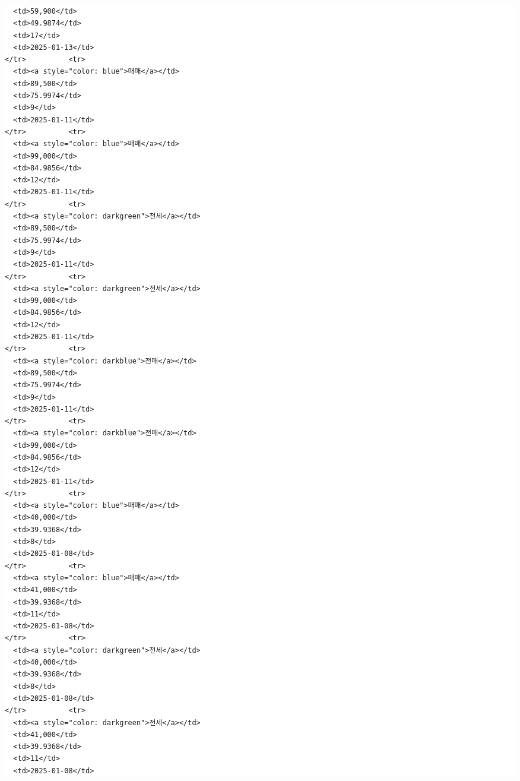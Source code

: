      <td>59,900</td>
      <td>49.9874</td>
      <td>17</td>
      <td>2025-01-13</td>
    </tr>          <tr>
      <td><a style="color: blue">매매</a></td>
      <td>89,500</td>
      <td>75.9974</td>
      <td>9</td>
      <td>2025-01-11</td>
    </tr>          <tr>
      <td><a style="color: blue">매매</a></td>
      <td>99,000</td>
      <td>84.9856</td>
      <td>12</td>
      <td>2025-01-11</td>
    </tr>          <tr>
      <td><a style="color: darkgreen">전세</a></td>
      <td>89,500</td>
      <td>75.9974</td>
      <td>9</td>
      <td>2025-01-11</td>
    </tr>          <tr>
      <td><a style="color: darkgreen">전세</a></td>
      <td>99,000</td>
      <td>84.9856</td>
      <td>12</td>
      <td>2025-01-11</td>
    </tr>          <tr>
      <td><a style="color: darkblue">전매</a></td>
      <td>89,500</td>
      <td>75.9974</td>
      <td>9</td>
      <td>2025-01-11</td>
    </tr>          <tr>
      <td><a style="color: darkblue">전매</a></td>
      <td>99,000</td>
      <td>84.9856</td>
      <td>12</td>
      <td>2025-01-11</td>
    </tr>          <tr>
      <td><a style="color: blue">매매</a></td>
      <td>40,000</td>
      <td>39.9368</td>
      <td>8</td>
      <td>2025-01-08</td>
    </tr>          <tr>
      <td><a style="color: blue">매매</a></td>
      <td>41,000</td>
      <td>39.9368</td>
      <td>11</td>
      <td>2025-01-08</td>
    </tr>          <tr>
      <td><a style="color: darkgreen">전세</a></td>
      <td>40,000</td>
      <td>39.9368</td>
      <td>8</td>
      <td>2025-01-08</td>
    </tr>          <tr>
      <td><a style="color: darkgreen">전세</a></td>
      <td>41,000</td>
      <td>39.9368</td>
      <td>11</td>
      <td>2025-01-08</td>